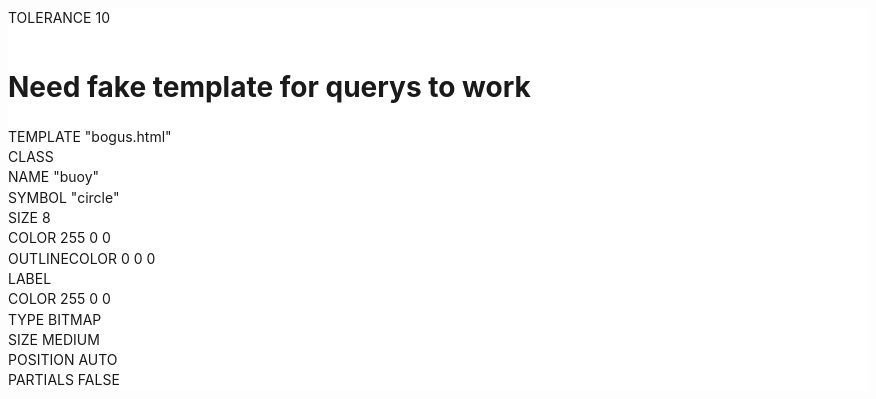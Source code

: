  TOLERANCE 10                                                                                                                                                                                                                                                                                                                                                                                                
  # Need fake template for querys to work                                                                                                                                                                                                                                                                                                                                                                     
  TEMPLATE "bogus.html"                                                                                                                                                                                                                                                                                                                                                                                       
  CLASS                                                                                                                                                                                                                                                                                                                                                                                                       
    NAME "buoy"                                                                                                                                                                                                                                                                                                                                                                                               
    SYMBOL "circle"                                                                                                                                                                                                                                                                                                                                                                                           
    SIZE  8                                                                                                                                                                                                                                                                                                                                                                                                   
    COLOR 255 0 0                                                                                                                                                                                                                                                                                                                                                                                             
    OUTLINECOLOR 0 0 0                                                                                                                                                                                                                                                                                                                                                                                        
    LABEL                                                                                                                                                                                                                                                                                                                                                                                                     
      COLOR 255 0 0                                                                                                                                                                                                                                                                                                                                                                                           
      TYPE BITMAP                                                                                                                                                                                                                                                                                                                                                                                             
      SIZE MEDIUM                                                                                                                                                                                                                                                                                                                                                                                             
      POSITION AUTO                                                                                                                                                                                                                                                                                                                                                                                           
      PARTIALS FALSE                                                                                                                                                                                                                                                                                                                                                                                          